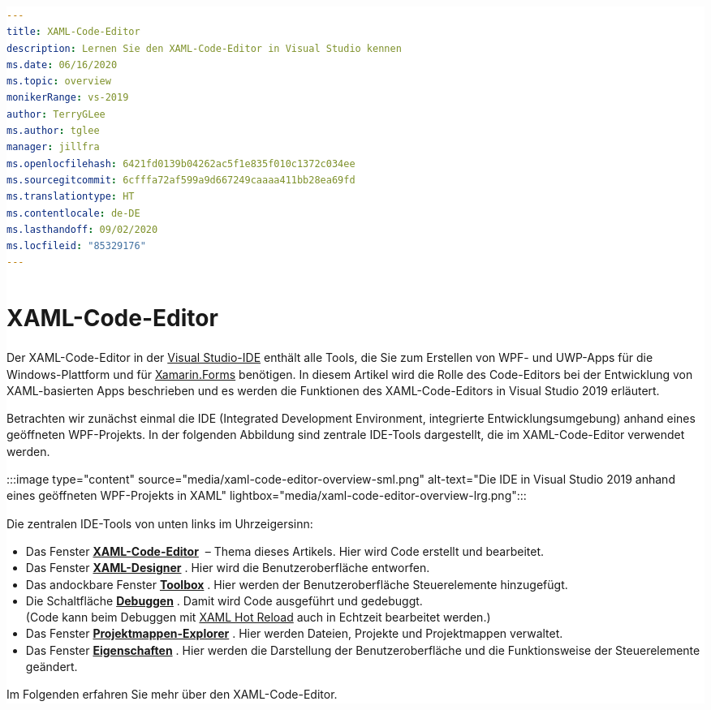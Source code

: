 ```yaml
---
title: XAML-Code-Editor
description: Lernen Sie den XAML-Code-Editor in Visual Studio kennen
ms.date: 06/16/2020
ms.topic: overview
monikerRange: vs-2019
author: TerryGLee
ms.author: tglee
manager: jillfra
ms.openlocfilehash: 6421fd0139b04262ac5f1e835f010c1372c034ee
ms.sourcegitcommit: 6cfffa72af599a9d667249caaaa411bb28ea69fd
ms.translationtype: HT
ms.contentlocale: de-DE
ms.lasthandoff: 09/02/2020
ms.locfileid: "85329176"
---
```

# <a name="xaml-code-editor"></a>XAML-Code-Editor

Der XAML-Code-Editor in der [Visual Studio-IDE](../get-started/visual-studio-ide.md) enthält alle Tools, die Sie zum Erstellen von WPF- und UWP-Apps für die Windows-Plattform und für [Xamarin.Forms](/xamarin/xamarin-forms/user-interface/text/editor/) benötigen. In diesem Artikel wird die Rolle des Code-Editors bei der Entwicklung von XAML-basierten Apps beschrieben und es werden die Funktionen des XAML-Code-Editors in Visual Studio 2019 erläutert.

Betrachten wir zunächst einmal die IDE (Integrated Development Environment, integrierte Entwicklungsumgebung) anhand eines geöffneten WPF-Projekts. In der folgenden Abbildung sind zentrale IDE-Tools dargestellt, die im XAML-Code-Editor verwendet werden.

:::image type="content" source="media/xaml-code-editor-overview-sml.png" alt-text="Die IDE in Visual Studio 2019 anhand eines geöffneten WPF-Projekts in XAML" lightbox="media/xaml-code-editor-overview-lrg.png":::

Die zentralen IDE-Tools von unten links im Uhrzeigersinn:

- Das Fenster **[XAML-Code-Editor](#xaml-code-editor-ui)**  – Thema dieses Artikels. Hier wird Code erstellt und bearbeitet.
- Das Fenster **[XAML-Designer](creating-a-ui-by-using-xaml-designer-in-visual-studio.md)** . Hier wird die Benutzeroberfläche entworfen.
- Das andockbare Fenster **[Toolbox](../ide/reference/toolbox.md)** . Hier werden der Benutzeroberfläche Steuerelemente hinzugefügt.
- Die Schaltfläche **[Debuggen](../debugger/debugger-feature-tour.md)** . Damit wird Code ausgeführt und gedebuggt. <br>(Code kann beim Debuggen mit [XAML Hot Reload](xaml-hot-reload.md) auch in Echtzeit bearbeitet werden.)
- Das Fenster **[Projektmappen-Explorer](../ide/solutions-and-projects-in-visual-studio.md)** . Hier werden Dateien, Projekte und Projektmappen verwaltet.
- Das Fenster **[Eigenschaften](../ide/reference/properties-window.md)** . Hier werden die Darstellung der Benutzeroberfläche und die Funktionsweise der Steuerelemente geändert.

Im Folgenden erfahren Sie mehr über den XAML-Code-Editor.
